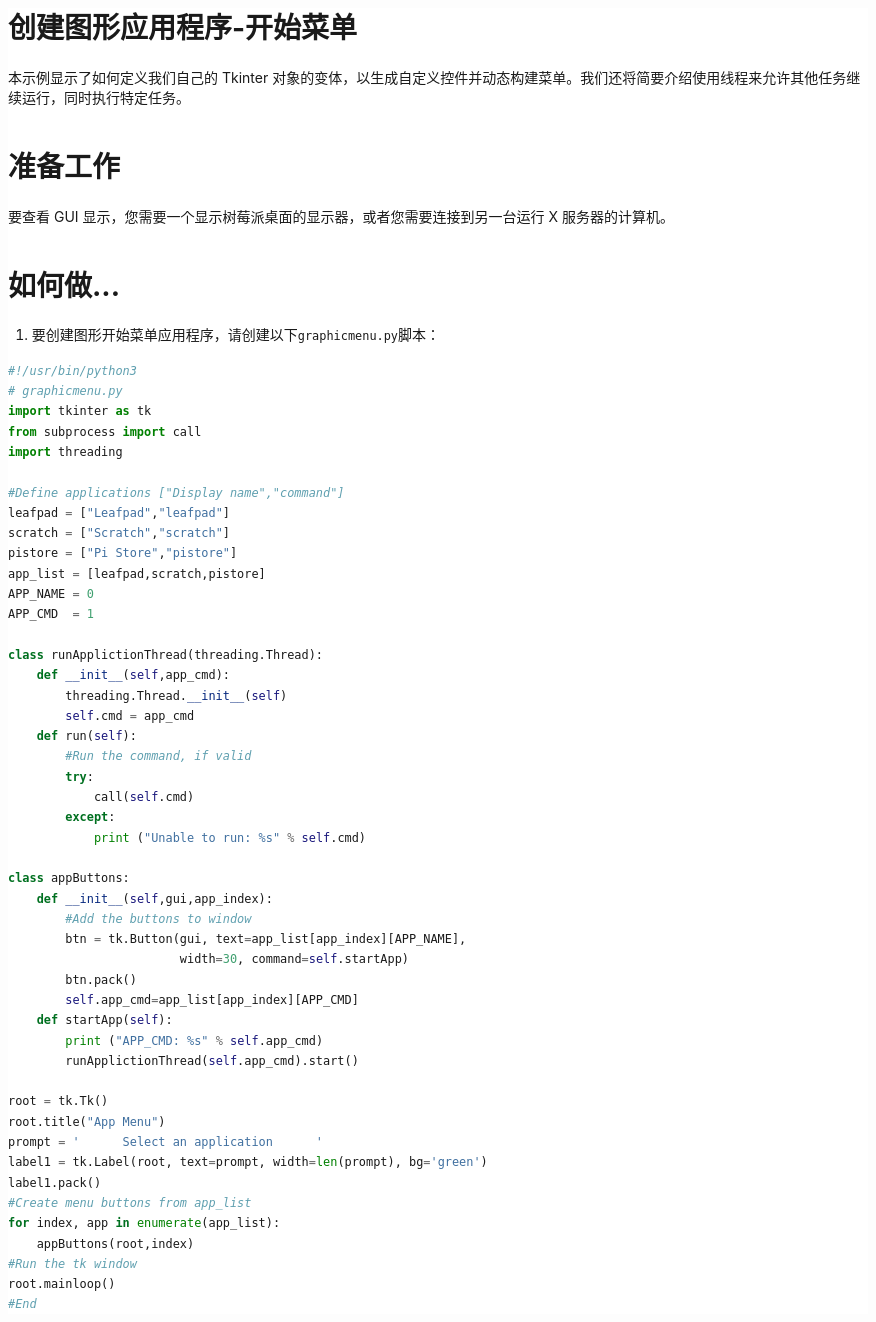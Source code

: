 # 创建图形应用程序-开始菜单

本示例显示了如何定义我们自己的 Tkinter 对象的变体，以生成自定义控件并动态构建菜单。我们还将简要介绍使用线程来允许其他任务继续运行，同时执行特定任务。

# 准备工作

要查看 GUI 显示，您需要一个显示树莓派桌面的显示器，或者您需要连接到另一台运行 X 服务器的计算机。

# 如何做...

1.  要创建图形开始菜单应用程序，请创建以下`graphicmenu.py`脚本：

```py
#!/usr/bin/python3 
# graphicmenu.py 
import tkinter as tk 
from subprocess import call 
import threading 

#Define applications ["Display name","command"] 
leafpad = ["Leafpad","leafpad"] 
scratch = ["Scratch","scratch"] 
pistore = ["Pi Store","pistore"] 
app_list = [leafpad,scratch,pistore] 
APP_NAME = 0 
APP_CMD  = 1 

class runApplictionThread(threading.Thread): 
    def __init__(self,app_cmd): 
        threading.Thread.__init__(self) 
        self.cmd = app_cmd 
    def run(self): 
        #Run the command, if valid 
        try: 
            call(self.cmd) 
        except: 
            print ("Unable to run: %s" % self.cmd) 

class appButtons: 
    def __init__(self,gui,app_index): 
        #Add the buttons to window 
        btn = tk.Button(gui, text=app_list[app_index][APP_NAME], 
                        width=30, command=self.startApp) 
        btn.pack() 
        self.app_cmd=app_list[app_index][APP_CMD] 
    def startApp(self): 
        print ("APP_CMD: %s" % self.app_cmd) 
        runApplictionThread(self.app_cmd).start()        

root = tk.Tk() 
root.title("App Menu") 
prompt = '      Select an application      ' 
label1 = tk.Label(root, text=prompt, width=len(prompt), bg='green') 
label1.pack() 
#Create menu buttons from app_list 
for index, app in enumerate(app_list): 
    appButtons(root,index) 
#Run the tk window 
root.mainloop() 
#End
```
